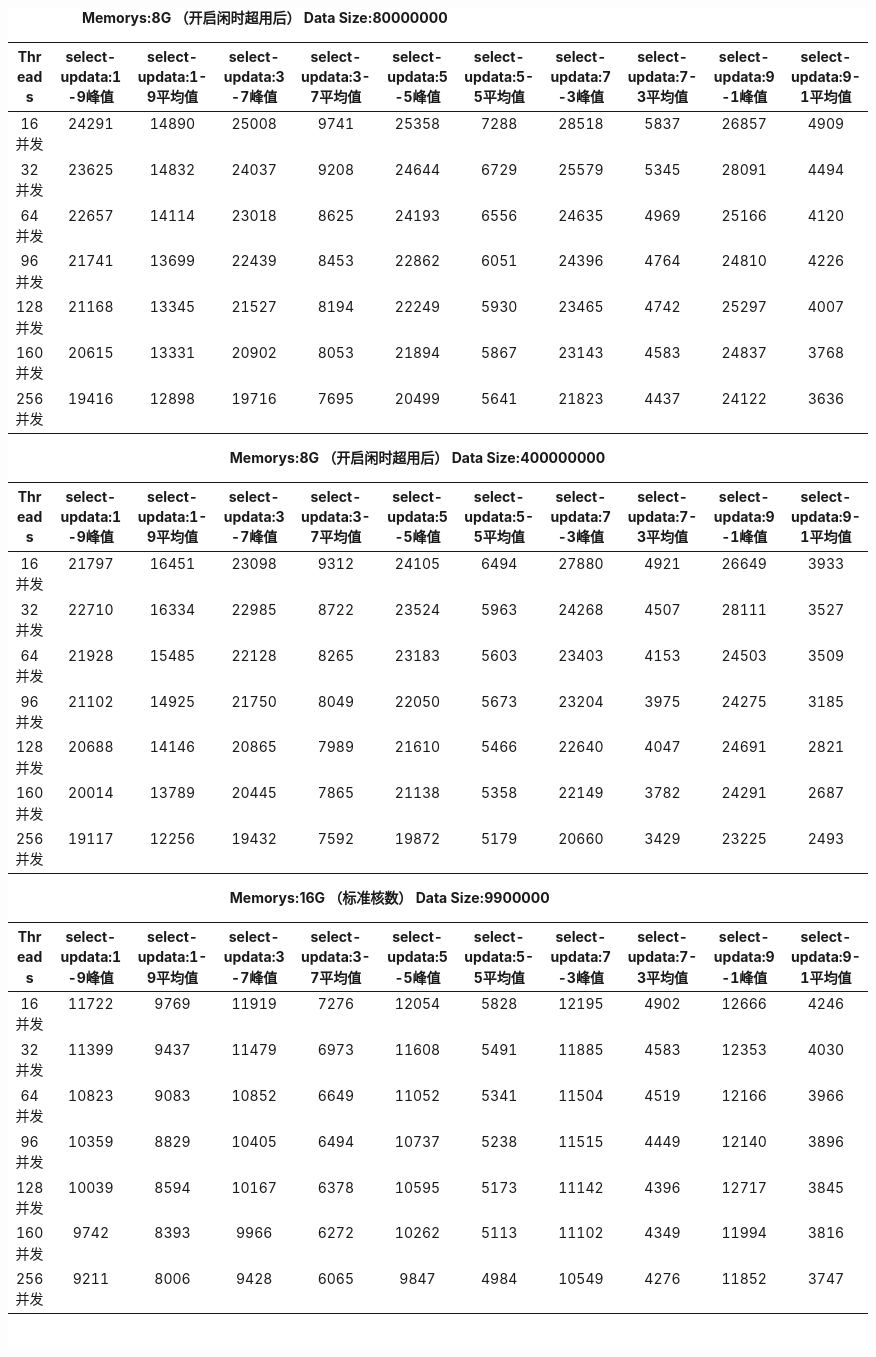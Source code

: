 　　　　　
**Memorys:8G （开启闲时超用后） Data Size:80000000**

|Threads|select-updata:1-9峰值|select-updata:1-9平均值|select-updata:3-7峰值|select-updata:3-7平均值|select-updata:5-5峰值|select-updata:5-5平均值|select-updata:7-3峰值|select-updata:7-3平均值|select-updata:9-1峰值|select-updata:9-1平均值|
|:-------:|:-------:|:-------:|:-------:|:-------:|:-------:|:-------:|:-------:|:-------:|:-------:|:-------:|
|16并发|24291|14890|25008|9741|25358|7288|28518|5837|26857|4909|
|32并发|23625|14832|24037|9208|24644|6729|25579|5345|28091|4494|
|64并发|22657|14114|23018|8625|24193|6556|24635|4969|25166|4120|
|96并发|21741|13699|22439|8453|22862|6051|24396|4764|24810|4226|
|128并发|21168|13345|21527|8194|22249|5930|23465|4742|25297|4007|
|160并发|20615|13331|20902|8053|21894|5867|23143|4583|24837|3768|
|256并发|19416|12898|19716|7695|20499|5641|21823|4437|24122|3636|
　　　　　
　　　　　
　　　　　
**Memorys:8G （开启闲时超用后） Data Size:400000000**

|Threads|select-updata:1-9峰值|select-updata:1-9平均值|select-updata:3-7峰值|select-updata:3-7平均值|select-updata:5-5峰值|select-updata:5-5平均值|select-updata:7-3峰值|select-updata:7-3平均值|select-updata:9-1峰值|select-updata:9-1平均值|
|:-------:|:-------:|:-------:|:-------:|:-------:|:-------:|:-------:|:-------:|:-------:|:-------:|:-------:|
|16并发|21797|16451|23098|9312|24105|6494|27880|4921|26649|3933|
|32并发|22710|16334|22985|8722|23524|5963|24268|4507|28111|3527|
|64并发|21928|15485|22128|8265|23183|5603|23403|4153|24503|3509|
|96并发|21102|14925|21750|8049|22050|5673|23204|3975|24275|3185|
|128并发|20688|14146|20865|7989|21610|5466|22640|4047|24691|2821|
|160并发|20014|13789|20445|7865|21138|5358|22149|3782|24291|2687|
|256并发|19117|12256|19432|7592|19872|5179|20660|3429|23225|2493|
　　　　　
　　　　　
　　　　　
**Memorys:16G （标准核数） Data Size:9900000**

|Threads|select-updata:1-9峰值|select-updata:1-9平均值|select-updata:3-7峰值|select-updata:3-7平均值|select-updata:5-5峰值|select-updata:5-5平均值|select-updata:7-3峰值|select-updata:7-3平均值|select-updata:9-1峰值|select-updata:9-1平均值|
|:-------:|:-------:|:-------:|:-------:|:-------:|:-------:|:-------:|:-------:|:-------:|:-------:|:-------:|
|16并发|11722|9769|11919|7276|12054|5828|12195|4902|12666|4246|
|32并发|11399|9437|11479|6973|11608|5491|11885|4583|12353|4030|
|64并发|10823|9083|10852|6649|11052|5341|11504|4519|12166|3966|
|96并发|10359|8829|10405|6494|10737|5238|11515|4449|12140|3896|
|128并发|10039|8594|10167|6378|10595|5173|11142|4396|12717|3845|
|160并发|9742|8393|9966|6272|10262|5113|11102|4349|11994|3816|
|256并发|9211|8006|9428|6065|9847|4984|10549|4276|11852|3747|
　　　　　
　　　　　